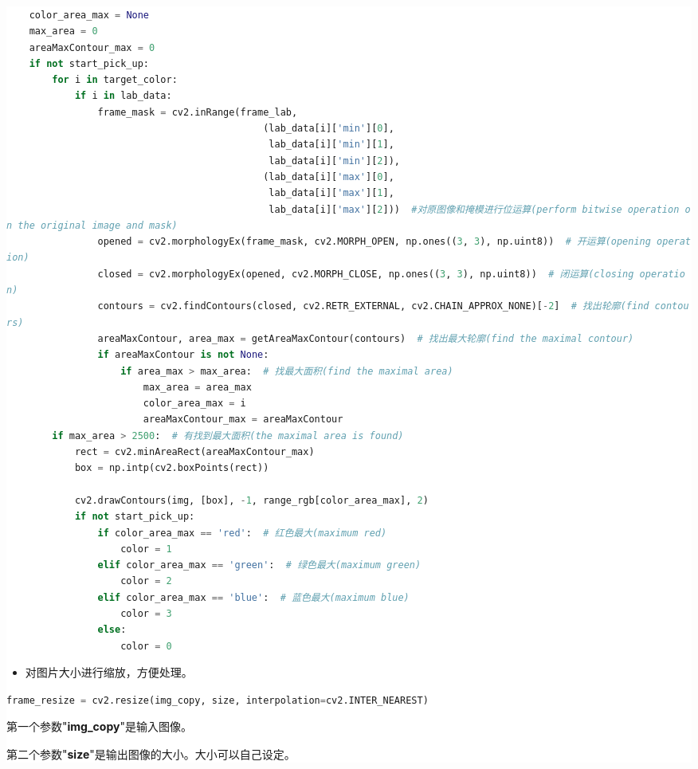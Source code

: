 ```py
    color_area_max = None
    max_area = 0
    areaMaxContour_max = 0
    if not start_pick_up:
        for i in target_color:
            if i in lab_data:
                frame_mask = cv2.inRange(frame_lab,
                                             (lab_data[i]['min'][0],
                                              lab_data[i]['min'][1],
                                              lab_data[i]['min'][2]),
                                             (lab_data[i]['max'][0],
                                              lab_data[i]['max'][1],
                                              lab_data[i]['max'][2]))  #对原图像和掩模进行位运算(perform bitwise operation on the original image and mask)
                opened = cv2.morphologyEx(frame_mask, cv2.MORPH_OPEN, np.ones((3, 3), np.uint8))  # 开运算(opening operation)
                closed = cv2.morphologyEx(opened, cv2.MORPH_CLOSE, np.ones((3, 3), np.uint8))  # 闭运算(closing operation)
                contours = cv2.findContours(closed, cv2.RETR_EXTERNAL, cv2.CHAIN_APPROX_NONE)[-2]  # 找出轮廓(find contours)
                areaMaxContour, area_max = getAreaMaxContour(contours)  # 找出最大轮廓(find the maximal contour)
                if areaMaxContour is not None:
                    if area_max > max_area:  # 找最大面积(find the maximal area)
                        max_area = area_max
                        color_area_max = i
                        areaMaxContour_max = areaMaxContour
        if max_area > 2500:  # 有找到最大面积(the maximal area is found)
            rect = cv2.minAreaRect(areaMaxContour_max)
            box = np.intp(cv2.boxPoints(rect))
            
            cv2.drawContours(img, [box], -1, range_rgb[color_area_max], 2)
            if not start_pick_up:
                if color_area_max == 'red':  # 红色最大(maximum red)
                    color = 1
                elif color_area_max == 'green':  # 绿色最大(maximum green)
                    color = 2
                elif color_area_max == 'blue':  # 蓝色最大(maximum blue)
                    color = 3
                else:
                    color = 0
```

- 对图片大小进行缩放，方便处理。

```py
frame_resize = cv2.resize(img_copy, size, interpolation=cv2.INTER_NEAREST)
```

第一个参数"**img_copy**"是输入图像。

第二个参数"**size**"是输出图像的大小。大小可以自己设定。
